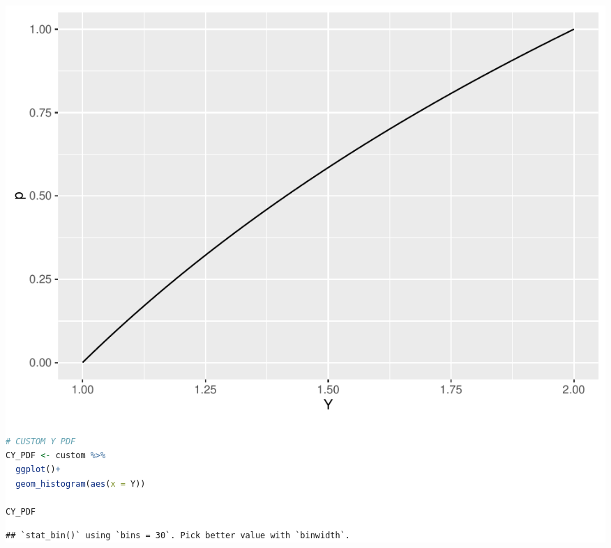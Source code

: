 ![](HW-3_files/figure-latex/unnamed-chunk-2-3.pdf) 

```r
# CUSTOM Y PDF
CY_PDF <- custom %>% 
  ggplot()+
  geom_histogram(aes(x = Y))

CY_PDF
```

```
## `stat_bin()` using `bins = 30`. Pick better value with `binwidth`.
```
